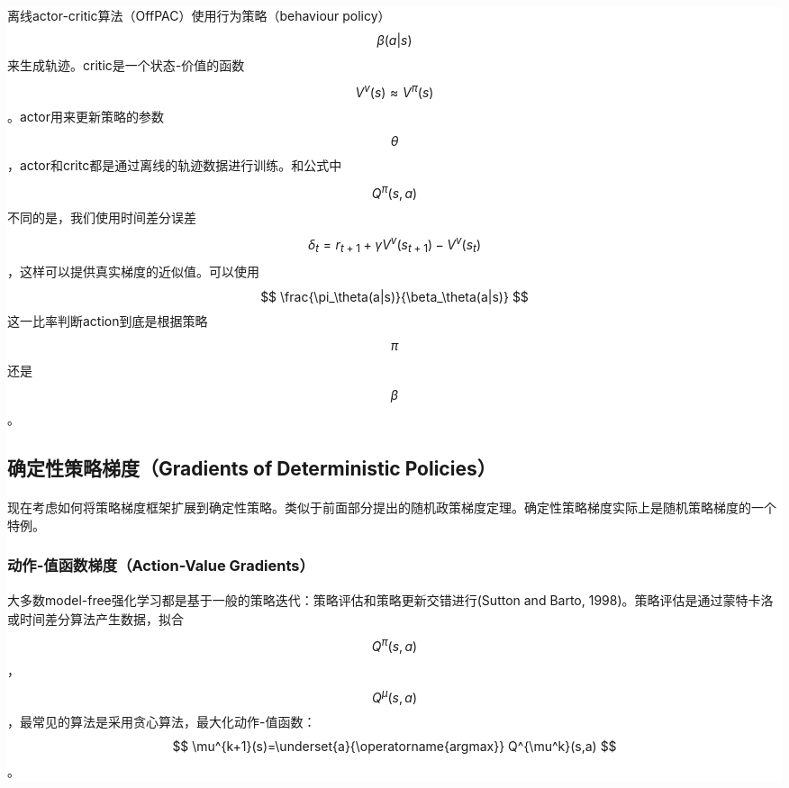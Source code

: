 离线actor-critic算法（OffPAC）使用行为策略（behaviour  policy）
$$
\beta(a|s)
$$
来生成轨迹。critic是一个状态-价值的函数
$$
V^v(s)\approx V^\pi(s)
$$
。actor用来更新策略的参数
$$
\theta
$$
，actor和critc都是通过离线的轨迹数据进行训练。和公式中
$$
Q^\pi(s,a)
$$
不同的是，我们使用时间差分误差
$$
\delta_t=r_{t+1}+\gamma V^v(s_{t+1})-V^v(s_t)
$$
，这样可以提供真实梯度的近似值。可以使用
$$
\frac{\pi_\theta(a|s)}{\beta_\theta(a|s)}
$$
这一比率判断action到底是根据策略
$$
\pi
$$
还是
$$
\beta
$$
。

## 

## 确定性策略梯度（Gradients of Deterministic Policies）

现在考虑如何将策略梯度框架扩展到确定性策略。类似于前面部分提出的随机政策梯度定理。确定性策略梯度实际上是随机策略梯度的一个特例。

### 动作-值函数梯度（Action-Value Gradients）

大多数model-free强化学习都是基于一般的策略迭代：策略评估和策略更新交错进行(Sutton and Barto, 1998)。策略评估是通过蒙特卡洛或时间差分算法产生数据，拟合
$$
Q^\pi(s,a)
$$
，
$$
Q^\mu(s,a)
$$
，最常见的算法是采用贪心算法，最大化动作-值函数：
$$
\mu^{k+1}(s)=\underset{a}{\operatorname{argmax}} Q^{\mu^k}(s,a)
$$
。
